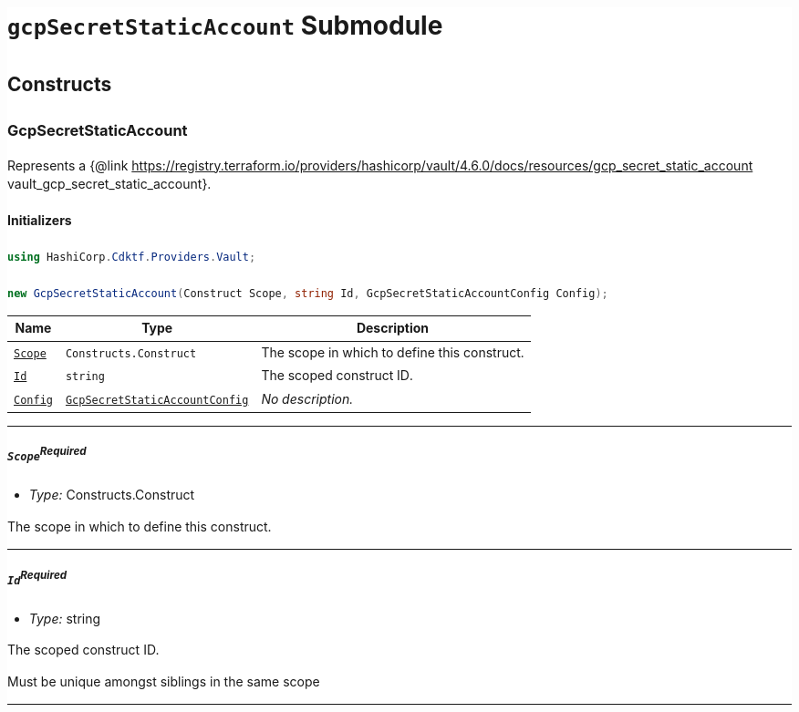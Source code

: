 # `gcpSecretStaticAccount` Submodule <a name="`gcpSecretStaticAccount` Submodule" id="@cdktf/provider-vault.gcpSecretStaticAccount"></a>

## Constructs <a name="Constructs" id="Constructs"></a>

### GcpSecretStaticAccount <a name="GcpSecretStaticAccount" id="@cdktf/provider-vault.gcpSecretStaticAccount.GcpSecretStaticAccount"></a>

Represents a {@link https://registry.terraform.io/providers/hashicorp/vault/4.6.0/docs/resources/gcp_secret_static_account vault_gcp_secret_static_account}.

#### Initializers <a name="Initializers" id="@cdktf/provider-vault.gcpSecretStaticAccount.GcpSecretStaticAccount.Initializer"></a>

```csharp
using HashiCorp.Cdktf.Providers.Vault;

new GcpSecretStaticAccount(Construct Scope, string Id, GcpSecretStaticAccountConfig Config);
```

| **Name** | **Type** | **Description** |
| --- | --- | --- |
| <code><a href="#@cdktf/provider-vault.gcpSecretStaticAccount.GcpSecretStaticAccount.Initializer.parameter.scope">Scope</a></code> | <code>Constructs.Construct</code> | The scope in which to define this construct. |
| <code><a href="#@cdktf/provider-vault.gcpSecretStaticAccount.GcpSecretStaticAccount.Initializer.parameter.id">Id</a></code> | <code>string</code> | The scoped construct ID. |
| <code><a href="#@cdktf/provider-vault.gcpSecretStaticAccount.GcpSecretStaticAccount.Initializer.parameter.config">Config</a></code> | <code><a href="#@cdktf/provider-vault.gcpSecretStaticAccount.GcpSecretStaticAccountConfig">GcpSecretStaticAccountConfig</a></code> | *No description.* |

---

##### `Scope`<sup>Required</sup> <a name="Scope" id="@cdktf/provider-vault.gcpSecretStaticAccount.GcpSecretStaticAccount.Initializer.parameter.scope"></a>

- *Type:* Constructs.Construct

The scope in which to define this construct.

---

##### `Id`<sup>Required</sup> <a name="Id" id="@cdktf/provider-vault.gcpSecretStaticAccount.GcpSecretStaticAccount.Initializer.parameter.id"></a>

- *Type:* string

The scoped construct ID.

Must be unique amongst siblings in the same scope

---
